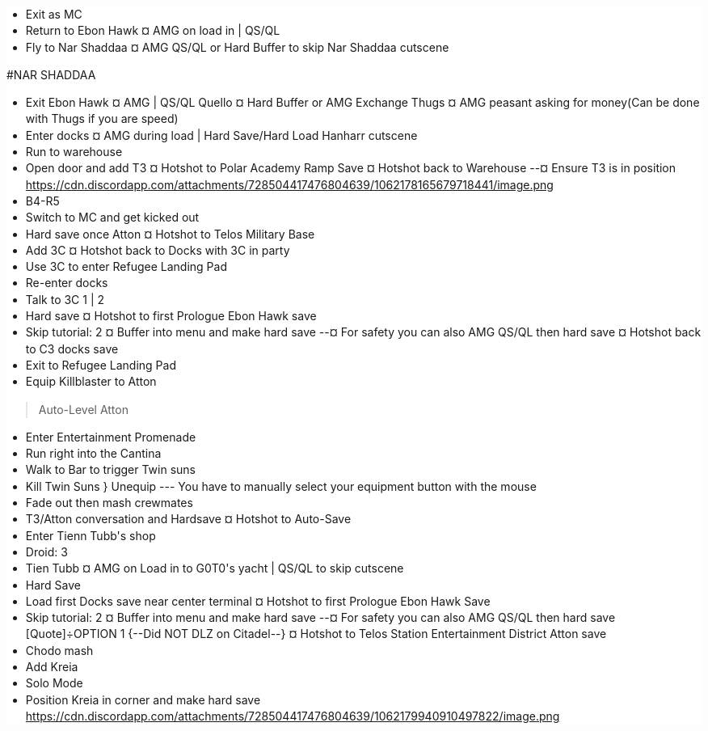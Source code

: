 - Exit as MC
- Return to Ebon Hawk
¤ AMG on load in | QS/QL
- Fly to Nar Shaddaa
¤ AMG QS/QL or Hard Buffer to skip Nar Shaddaa cutscene

#NAR SHADDAA
- Exit Ebon Hawk
¤ AMG | QS/QL Quello
¤ Hard Buffer or AMG Exchange Thugs
¤ AMG peasant asking for money(Can be done with Thugs if you are speed)
- Enter docks
¤ AMG during load |  Hard Save/Hard Load Hanharr cutscene
- Run to warehouse
- Open door and add T3
¤ Hotshot to Polar Academy Ramp Save
¤ Hotshot back to Warehouse
--¤ Ensure T3 is in position
https://cdn.discordapp.com/attachments/728504417476804639/1062178165679718441/image.png
- B4-R5
- Switch to MC and get kicked out
- Hard save once Atton
¤ Hotshot to Telos Military Base
- Add 3C
¤ Hotshot back to Docks with 3C in party
- Use 3C to enter Refugee Landing Pad
- Re-enter docks
- Talk to 3C 1 | 2
- Hard save
¤ Hotshot to first Prologue Ebon Hawk save
- Skip tutorial: 2
¤ Buffer into menu and make hard save
--¤ For safety you can also AMG QS/QL then hard save
¤ Hotshot back to C3 docks save
- Exit to Refugee Landing Pad
- Equip Killblaster to Atton
> Auto-Level Atton
- Enter Entertainment Promenade
- Run right into the Cantina
- Walk to Bar to trigger Twin suns
- Kill Twin Suns
} Unequip
--- You have to manually select your equipment button with the mouse
- Fade out then mash crewmates
- T3/Atton conversation and Hardsave
¤ Hotshot to Auto-Save
- Enter Tienn Tubb's shop
- Droid: 3
- Tien Tubb
¤ AMG on Load in to G0T0's yacht | QS/QL to skip cutscene
- Hard Save
- Load first Docks save near center terminal
¤ Hotshot to first Prologue Ebon Hawk Save
- Skip tutorial: 2
¤ Buffer into menu and make hard save
--¤ For safety you can also AMG QS/QL then hard save
[Quote]÷OPTION 1 
{--Did NOT DLZ on Citadel--}
¤ Hotshot to Telos Station Entertainment District Atton save
- Chodo mash
- Add Kreia
- Solo Mode
- Position Kreia in corner and make hard save
https://cdn.discordapp.com/attachments/728504417476804639/1062179940910497822/image.png